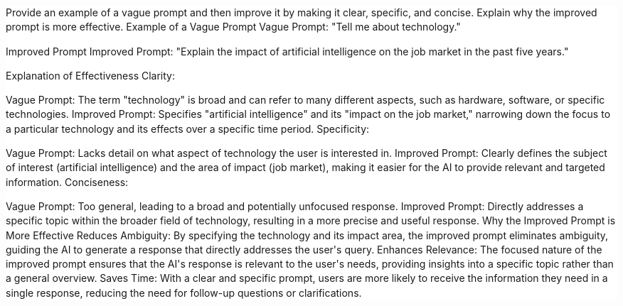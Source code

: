 Provide an example of a vague prompt and then improve it by making it clear, specific, and concise. Explain why the improved prompt is more effective.
Example of a Vague Prompt
Vague Prompt:
"Tell me about technology."

Improved Prompt
Improved Prompt:
"Explain the impact of artificial intelligence on the job market in the past five years."

Explanation of Effectiveness
Clarity:

Vague Prompt: The term "technology" is broad and can refer to many different aspects, such as hardware, software, or specific technologies.
Improved Prompt: Specifies "artificial intelligence" and its "impact on the job market," narrowing down the focus to a particular technology and its effects over a specific time period.
Specificity:

Vague Prompt: Lacks detail on what aspect of technology the user is interested in.
Improved Prompt: Clearly defines the subject of interest (artificial intelligence) and the area of impact (job market), making it easier for the AI to provide relevant and targeted information.
Conciseness:

Vague Prompt: Too general, leading to a broad and potentially unfocused response.
Improved Prompt: Directly addresses a specific topic within the broader field of technology, resulting in a more precise and useful response.
Why the Improved Prompt is More Effective
Reduces Ambiguity: By specifying the technology and its impact area, the improved prompt eliminates ambiguity, guiding the AI to generate a response that directly addresses the user's query.
Enhances Relevance: The focused nature of the improved prompt ensures that the AI's response is relevant to the user's needs, providing insights into a specific topic rather than a general overview.
Saves Time: With a clear and specific prompt, users are more likely to receive the information they need in a single response, reducing the need for follow-up questions or clarifications.
